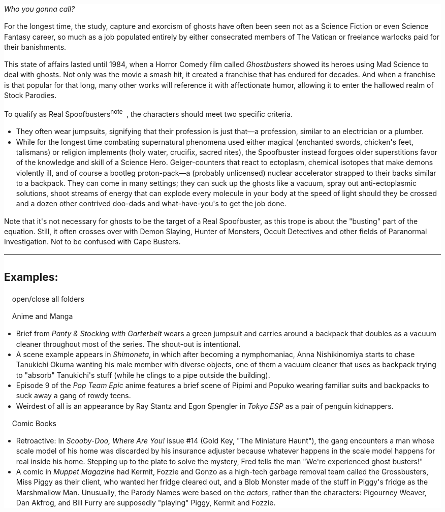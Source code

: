 _Who you gonna call?_

For the longest time, the study, capture and exorcism of ghosts have often been seen not as a Science Fiction or even Science Fantasy career, so much as a job populated entirely by either consecrated members of The Vatican or freelance warlocks paid for their banishments.

This state of affairs lasted until 1984, when a Horror Comedy film called _Ghostbusters_ showed its heroes using Mad Science to deal with ghosts. Not only was the movie a smash hit, it created a franchise that has endured for decades. And when a franchise is that popular for that long, many other works will reference it with affectionate humor, allowing it to enter the hallowed realm of Stock Parodies.

To qualify as Real Spoofbusters<sup>note&nbsp;</sup> , the characters should meet two specific criteria.

-   They often wear jumpsuits, signifying that their profession is just that—a profession, similar to an electrician or a plumber.
-   While for the longest time combating supernatural phenomena used either magical (enchanted swords, chicken's feet, talismans) or religion implements (holy water, crucifix, sacred rites), the Spoofbuster instead forgoes older superstitions favor of the knowledge and skill of a Science Hero. Geiger-counters that react to ectoplasm, chemical isotopes that make demons violently ill, and of course a bootleg proton-pack—a (probably unlicensed) nuclear accelerator strapped to their backs similar to a backpack. They can come in many settings; they can suck up the ghosts like a vacuum, spray out anti-ectoplasmic solutions, shoot streams of energy that can explode every molecule in your body at the speed of light should they be crossed and a dozen other contrived doo-dads and what-have-you's to get the job done.

Note that it's not necessary for ghosts to be the target of a Real Spoofbuster, as this trope is about the "busting" part of the equation. Still, it often crosses over with Demon Slaying, Hunter of Monsters, Occult Detectives and other fields of Paranormal Investigation. Not to be confused with Cape Busters.

___

## Examples:

    open/close all folders 

    Anime and Manga 

-   Brief from _Panty & Stocking with Garterbelt_ wears a green jumpsuit and carries around a backpack that doubles as a vacuum cleaner throughout most of the series. The shout-out is intentional.
-   A scene example appears in _Shimoneta_, in which after becoming a nymphomaniac, Anna Nishikinomiya starts to chase Tanukichi Okuma wanting his male member with diverse objects, one of them a vacuum cleaner that uses as backpack trying to "absorb" Tanukichi's stuff (while he clings to a pipe outside the building).
-   Episode 9 of the _Pop Team Epic_ anime features a brief scene of Pipimi and Popuko wearing familiar suits and backpacks to suck away a gang of rowdy teens.
-   Weirdest of all is an appearance by Ray Stantz and Egon Spengler in _Tokyo ESP_ as a pair of penguin kidnappers.

    Comic Books 

-   Retroactive: In _Scooby-Doo, Where Are You!_ issue #14 (Gold Key, "The Miniature Haunt"), the gang encounters a man whose scale model of his home was discarded by his insurance adjuster because whatever happens in the scale model happens for real inside his home. Stepping up to the plate to solve the mystery, Fred tells the man "We're experienced ghost busters!"
-   A comic in _Muppet Magazine_ had Kermit, Fozzie and Gonzo as a high-tech garbage removal team called the Grossbusters, Miss Piggy as their client, who wanted her fridge cleared out, and a Blob Monster made of the stuff in Piggy's fridge as the Marshmallow Man. Unusually, the Parody Names were based on the _actors_, rather than the characters: Pigourney Weaver, Dan Akfrog, and Bill Furry are supposedly "playing" Piggy, Kermit and Fozzie.
